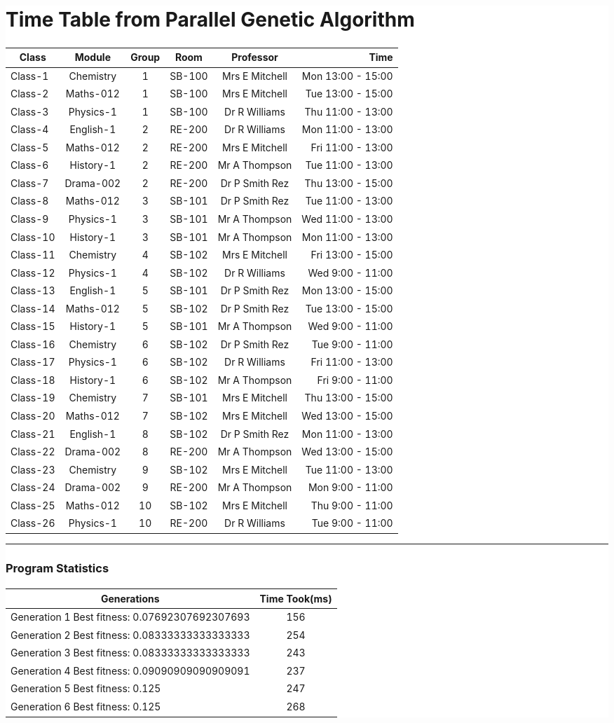 # Time Table from Parallel Genetic Algorithm 
| Class | Module| Group  |  Room  | Professor | Time |
| ------------- | :-------------: | :-------------:  |  :-------------:  | :-------------: | -------------: |
| Class-1|Chemistry|1|SB-100|Mrs E Mitchell|Mon 13:00 - 15:00|
| Class-2|Maths-012|1|SB-100|Mrs E Mitchell|Tue 13:00 - 15:00|
| Class-3|Physics-1|1|SB-100|Dr R Williams|Thu 11:00 - 13:00|
| Class-4|English-1|2|RE-200|Dr R Williams|Mon 11:00 - 13:00|
| Class-5|Maths-012|2|RE-200|Mrs E Mitchell|Fri 11:00 - 13:00|
| Class-6|History-1|2|RE-200|Mr A Thompson|Tue 11:00 - 13:00|
| Class-7|Drama-002|2|RE-200|Dr P Smith Rez|Thu 13:00 - 15:00|
| Class-8|Maths-012|3|SB-101|Dr P Smith Rez|Tue 11:00 - 13:00|
| Class-9|Physics-1|3|SB-101|Mr A Thompson|Wed 11:00 - 13:00|
| Class-10|History-1|3|SB-101|Mr A Thompson|Mon 11:00 - 13:00|
| Class-11|Chemistry|4|SB-102|Mrs E Mitchell|Fri 13:00 - 15:00|
| Class-12|Physics-1|4|SB-102|Dr R Williams|Wed 9:00 -  11:00|
| Class-13|English-1|5|SB-101|Dr P Smith Rez|Mon 13:00 - 15:00|
| Class-14|Maths-012|5|SB-102|Dr P Smith Rez|Tue 13:00 - 15:00|
| Class-15|History-1|5|SB-101|Mr A Thompson|Wed 9:00 -  11:00|
| Class-16|Chemistry|6|SB-102|Dr P Smith Rez|Tue 9:00 -  11:00|
| Class-17|Physics-1|6|SB-102|Dr R Williams|Fri 11:00 - 13:00|
| Class-18|History-1|6|SB-102|Mr A Thompson|Fri 9:00 -  11:00|
| Class-19|Chemistry|7|SB-101|Mrs E Mitchell|Thu 13:00 - 15:00|
| Class-20|Maths-012|7|SB-102|Mrs E Mitchell|Wed 13:00 - 15:00|
| Class-21|English-1|8|SB-102|Dr P Smith Rez|Mon 11:00 - 13:00|
| Class-22|Drama-002|8|RE-200|Mr A Thompson|Wed 13:00 - 15:00|
| Class-23|Chemistry|9|SB-102|Mrs E Mitchell|Tue 11:00 - 13:00|
| Class-24|Drama-002|9|RE-200|Mr A Thompson|Mon 9:00 -  11:00|
| Class-25|Maths-012|10|SB-102|Mrs E Mitchell|Thu 9:00 -  11:00|
| Class-26|Physics-1|10|RE-200|Dr R Williams|Tue 9:00 -  11:00|
--- 
   ### Program Statistics 
|Generations | Time Took(ms) |
| ------------- | :-----------: |
| Generation 1 Best fitness: 0.07692307692307693|156|
| Generation 2 Best fitness: 0.08333333333333333|254|
| Generation 3 Best fitness: 0.08333333333333333|243|
| Generation 4 Best fitness: 0.09090909090909091|237|
| Generation 5 Best fitness: 0.125|247|
| Generation 6 Best fitness: 0.125|268|